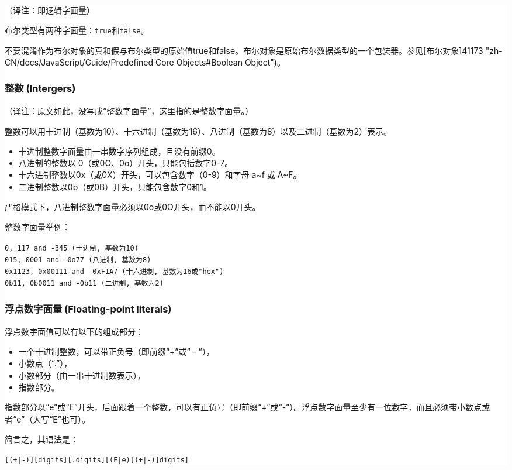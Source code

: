 
（译注：即逻辑字面量）



布尔类型有两种字面量：`true`和`false`。



不要混淆作为布尔对象的真和假与布尔类型的原始值true和false。布尔对象是原始布尔数据类型的一个包装器。参见[布尔对象]41173 "zh-CN/docs/JavaScript/Guide/Predefined Core Objects#Boolean Object")。


### 整数 (Intergers)<a name="整数_(Intergers)"></a>


（译注：原文如此，没写成“整数字面量”，这里指的是整数字面量。）



整数可以用十进制（基数为10）、十六进制（基数为16）、八进制（基数为8）以及二进制（基数为2）表示。


* 十进制整数字面量由一串数字序列组成，且没有前缀0。
* 八进制的整数以 0（或0O、0o）开头，只能包括数字0-7。
* 十六进制整数以0x（或0X）开头，可以包含数字（0-9）和字母 a~f 或 A~F。
* 二进制整数以0b（或0B）开头，只能包含数字0和1。


严格模式下，八进制整数字面量必须以0o或0O开头，而不能以0开头。



整数字面量举例：


```
0, 117 and -345 (十进制, 基数为10)
015, 0001 and -0o77 (八进制, 基数为8) 
0x1123, 0x00111 and -0xF1A7 (十六进制, 基数为16或"hex")
0b11, 0b0011 and -0b11 (二进制, 基数为2)
```

### 浮点数字面量 (Floating-point literals)<a name="浮点数字面量_(Floating-point_literals)"></a>


浮点数字面值可以有以下的组成部分：


* 一个十进制整数，可以带正负号（即前缀“+”或“ - ”），
* 小数点（“.”），
* 小数部分（由一串十进制数表示），
* 指数部分。


指数部分以“e”或“E”开头，后面跟着一个整数，可以有正负号（即前缀“+”或“-”）。浮点数字面量至少有一位数字，而且必须带小数点或者“e”（大写“E”也可）。



简言之，其语法是：


```
[(+|-)][digits][.digits][(E|e)[(+|-)]digits]
```
